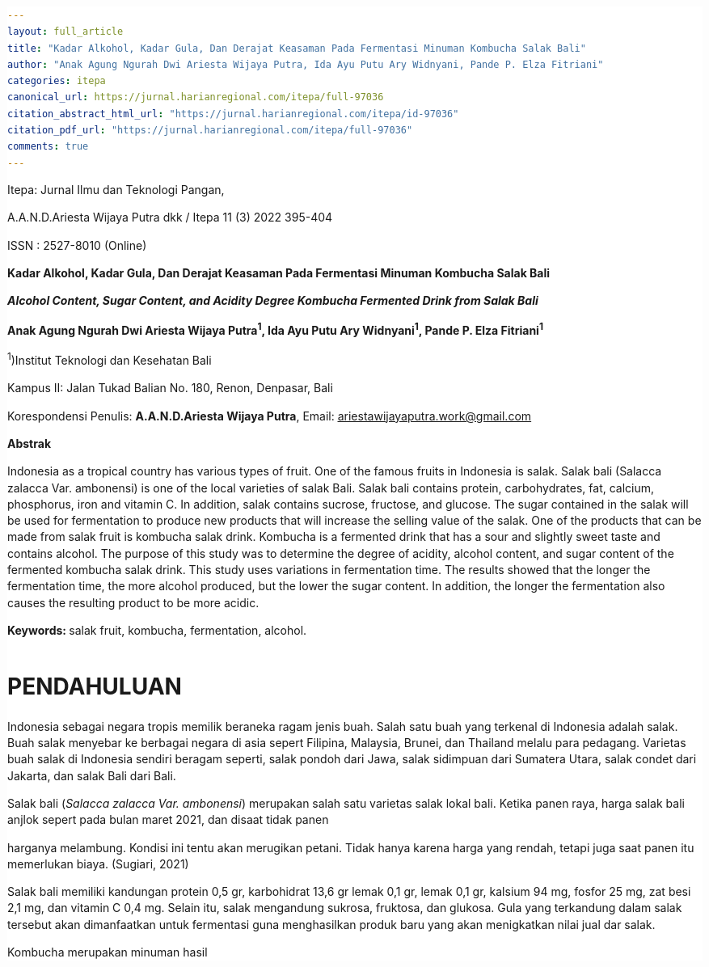 ```yaml
---
layout: full_article
title: "Kadar Alkohol, Kadar Gula, Dan Derajat Keasaman Pada Fermentasi Minuman Kombucha Salak Bali"
author: "Anak Agung Ngurah Dwi Ariesta Wijaya Putra, Ida Ayu Putu Ary Widnyani, Pande P. Elza Fitriani"
categories: itepa
canonical_url: https://jurnal.harianregional.com/itepa/full-97036 
citation_abstract_html_url: "https://jurnal.harianregional.com/itepa/id-97036"
citation_pdf_url: "https://jurnal.harianregional.com/itepa/full-97036"  
comments: true
---
```


<p><span class="font2">Itepa: Jurnal Ilmu dan Teknologi Pangan,</span></p>
<p><span class="font2">A.A.N.D.Ariesta Wijaya Putra dkk / Itepa 11 (3) 2022 395-404</span></p>
<p><span class="font2">ISSN : 2527-8010 (Online)</span></p>
<p><span class="font4" style="font-weight:bold;">Kadar Alkohol, Kadar Gula, Dan Derajat Keasaman Pada Fermentasi Minuman Kombucha Salak Bali</span></p>
<p><span class="font4" style="font-weight:bold;font-style:italic;">Alcohol Content, Sugar Content, and Acidity Degree Kombucha Fermented Drink from Salak Bali</span></p>
<p><span class="font4" style="font-weight:bold;">Anak Agung Ngurah Dwi Ariesta Wijaya Putra<sup>1</sup>, Ida Ayu Putu Ary Widnyani<sup>1</sup>, Pande P. Elza Fitriani<sup>1</sup></span></p>
<p><span class="font3"><sup>1</sup></span><span class="font0">)</span><span class="font3">Institut Teknologi dan Kesehatan Bali</span></p>
<p><span class="font3">Kampus II: Jalan Tukad Balian No. 180, Renon, Denpasar, Bali</span></p>
<p><span class="font2">Korespondensi Penulis: </span><span class="font2" style="font-weight:bold;">A.A.N.D.Ariesta Wijaya Putra</span><span class="font2">, Email: </span><a href="mailto:ariestawijayaputra.work@gmail.com"><span class="font2" style="text-decoration:underline;">ariestawijayaputra.work@gmail.com</span></a></p>
<p><span class="font2" style="font-weight:bold;">Abstrak</span></p>
<p><span class="font2">Indonesia as a tropical country has various types of fruit. One of the famous fruits in Indonesia is salak. Salak bali (Salacca zalacca Var. ambonensi) is one of the local varieties of salak Bali. Salak bali contains protein, carbohydrates, fat, calcium, phosphorus, iron and vitamin C. In addition, salak contains sucrose, fructose, and glucose. The sugar contained in the salak will be used for fermentation to produce new products that will increase the selling value of the salak. One of the products that can be made from salak fruit is kombucha salak drink. Kombucha is a fermented drink that has a sour and slightly sweet taste and contains alcohol. The purpose of this study was to determine the degree of acidity, alcohol content, and sugar content of the fermented kombucha salak drink. This study uses variations in fermentation time. The results showed that the longer the fermentation time, the more alcohol produced, but the lower the sugar content. In addition, the longer the fermentation also causes the resulting product to be more acidic.</span></p>
<p><span class="font2" style="font-weight:bold;">Keywords: </span><span class="font2">salak fruit, kombucha, fermentation, alcohol.</span></p><a name="caption1"></a>
<h1><a name="bookmark0"></a><span class="font3" style="font-weight:bold;"><a name="bookmark1"></a>PENDAHULUAN</span></h1>
<p><span class="font3">Indonesia sebagai negara tropis memilik beraneka ragam jenis buah. Salah satu buah yang terkenal di Indonesia adalah salak. Buah salak menyebar ke berbagai negara di asia sepert Filipina, Malaysia, Brunei, dan Thailand melalu para pedagang. Varietas buah salak di Indonesia sendiri beragam seperti, salak pondoh dari Jawa, salak sidimpuan dari Sumatera Utara, salak condet dari Jakarta, dan salak Bali dari Bali.</span></p>
<p><span class="font3">Salak bali (</span><span class="font3" style="font-style:italic;">Salacca zalacca Var. ambonensi</span><span class="font3">) merupakan salah satu varietas salak lokal bali. Ketika panen raya, harga salak bali anjlok sepert pada bulan maret 2021, dan disaat tidak panen</span></p>
<p><span class="font3">harganya melambung. Kondisi ini tentu akan merugikan petani. Tidak hanya karena harga yang rendah, tetapi juga saat panen itu memerlukan biaya. (Sugiari, 2021)</span></p>
<p><span class="font3">Salak bali memiliki kandungan protein 0,5 gr, karbohidrat 13,6 gr lemak 0,1 gr, lemak 0,1 gr, kalsium 94 mg, fosfor 25 mg, zat besi 2,1 mg, dan vitamin C 0,4 mg. Selain itu, salak mengandung sukrosa, fruktosa, dan glukosa. Gula yang terkandung dalam salak tersebut akan dimanfaatkan untuk fermentasi guna menghasilkan produk baru yang akan menigkatkan nilai jual dar salak.</span></p>
<p><span class="font3">Kombucha merupakan minuman hasil</span></p>